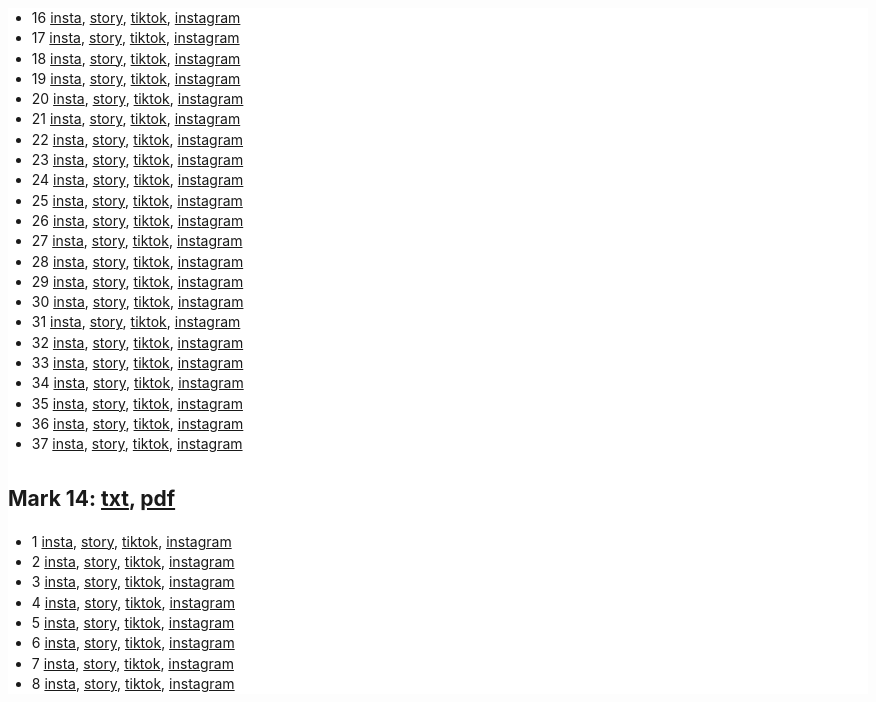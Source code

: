 - 16 [insta](../../insta/Mark/Mark13-16-insta-title.jpg), [story](../../stories/Mark/Mark13-16-insta-title-story.jpg), [tiktok](), [instagram]()
- 17 [insta](../../insta/Mark/Mark13-17-insta-title.jpg), [story](../../stories/Mark/Mark13-17-insta-title-story.jpg), [tiktok](), [instagram]()
- 18 [insta](../../insta/Mark/Mark13-18-insta-title.jpg), [story](../../stories/Mark/Mark13-18-insta-title-story.jpg), [tiktok](), [instagram]()
- 19 [insta](../../insta/Mark/Mark13-19-insta-title.jpg), [story](../../stories/Mark/Mark13-19-insta-title-story.jpg), [tiktok](), [instagram]()
- 20 [insta](../../insta/Mark/Mark13-20-insta-title.jpg), [story](../../stories/Mark/Mark13-20-insta-title-story.jpg), [tiktok](), [instagram]()
- 21 [insta](../../insta/Mark/Mark13-21-insta-title.jpg), [story](../../stories/Mark/Mark13-21-insta-title-story.jpg), [tiktok](), [instagram]()
- 22 [insta](../../insta/Mark/Mark13-22-insta-title.jpg), [story](../../stories/Mark/Mark13-22-insta-title-story.jpg), [tiktok](), [instagram]()
- 23 [insta](../../insta/Mark/Mark13-23-insta-title.jpg), [story](../../stories/Mark/Mark13-23-insta-title-story.jpg), [tiktok](), [instagram]()
- 24 [insta](../../insta/Mark/Mark13-24-insta-title.jpg), [story](../../stories/Mark/Mark13-24-insta-title-story.jpg), [tiktok](), [instagram]()
- 25 [insta](../../insta/Mark/Mark13-25-insta-title.jpg), [story](../../stories/Mark/Mark13-25-insta-title-story.jpg), [tiktok](), [instagram]()
- 26 [insta](../../insta/Mark/Mark13-26-insta-title.jpg), [story](../../stories/Mark/Mark13-26-insta-title-story.jpg), [tiktok](), [instagram]()
- 27 [insta](../../insta/Mark/Mark13-27-insta-title.jpg), [story](../../stories/Mark/Mark13-27-insta-title-story.jpg), [tiktok](), [instagram]()
- 28 [insta](../../insta/Mark/Mark13-28-insta-title.jpg), [story](../../stories/Mark/Mark13-28-insta-title-story.jpg), [tiktok](), [instagram]()
- 29 [insta](../../insta/Mark/Mark13-29-insta-title.jpg), [story](../../stories/Mark/Mark13-29-insta-title-story.jpg), [tiktok](), [instagram]()
- 30 [insta](../../insta/Mark/Mark13-30-insta-title.jpg), [story](../../stories/Mark/Mark13-30-insta-title-story.jpg), [tiktok](), [instagram]()
- 31 [insta](../../insta/Mark/Mark13-31-insta-title.jpg), [story](../../stories/Mark/Mark13-31-insta-title-story.jpg), [tiktok](), [instagram]()
- 32 [insta](../../insta/Mark/Mark13-32-insta-title.jpg), [story](../../stories/Mark/Mark13-32-insta-title-story.jpg), [tiktok](), [instagram]()
- 33 [insta](../../insta/Mark/Mark13-33-insta-title.jpg), [story](../../stories/Mark/Mark13-33-insta-title-story.jpg), [tiktok](), [instagram]()
- 34 [insta](../../insta/Mark/Mark13-34-insta-title.jpg), [story](../../stories/Mark/Mark13-34-insta-title-story.jpg), [tiktok](), [instagram]()
- 35 [insta](../../insta/Mark/Mark13-35-insta-title.jpg), [story](../../stories/Mark/Mark13-35-insta-title-story.jpg), [tiktok](), [instagram]()
- 36 [insta](../../insta/Mark/Mark13-36-insta-title.jpg), [story](../../stories/Mark/Mark13-36-insta-title-story.jpg), [tiktok](), [instagram]()
- 37 [insta](../../insta/Mark/Mark13-37-insta-title.jpg), [story](../../stories/Mark/Mark13-37-insta-title-story.jpg), [tiktok](), [instagram]()
## Mark 14: [txt](../../txts/Mark_14aarm.txt), [pdf](../../pdfs/Mark_14.pdf)
- 1 [insta](../../insta/Mark/Mark14-1-insta-title.jpg), [story](../../stories/Mark/Mark14-1-insta-title-story.jpg), [tiktok](), [instagram]()
- 2 [insta](../../insta/Mark/Mark14-2-insta-title.jpg), [story](../../stories/Mark/Mark14-2-insta-title-story.jpg), [tiktok](), [instagram]()
- 3 [insta](../../insta/Mark/Mark14-3-insta-title.jpg), [story](../../stories/Mark/Mark14-3-insta-title-story.jpg), [tiktok](), [instagram]()
- 4 [insta](../../insta/Mark/Mark14-4-insta-title.jpg), [story](../../stories/Mark/Mark14-4-insta-title-story.jpg), [tiktok](), [instagram]()
- 5 [insta](../../insta/Mark/Mark14-5-insta-title.jpg), [story](../../stories/Mark/Mark14-5-insta-title-story.jpg), [tiktok](), [instagram]()
- 6 [insta](../../insta/Mark/Mark14-6-insta-title.jpg), [story](../../stories/Mark/Mark14-6-insta-title-story.jpg), [tiktok](), [instagram]()
- 7 [insta](../../insta/Mark/Mark14-7-insta-title.jpg), [story](../../stories/Mark/Mark14-7-insta-title-story.jpg), [tiktok](), [instagram]()
- 8 [insta](../../insta/Mark/Mark14-8-insta-title.jpg), [story](../../stories/Mark/Mark14-8-insta-title-story.jpg), [tiktok](), [instagram]()